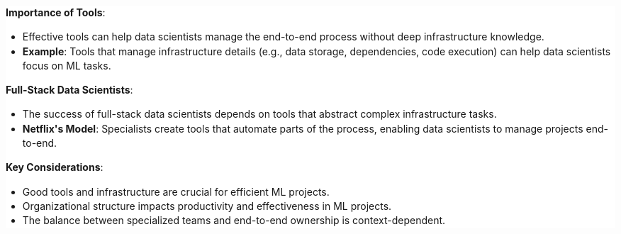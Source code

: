 **Importance of Tools**:
   - Effective tools can help data scientists manage the end-to-end process without deep infrastructure knowledge.
   - **Example**: Tools that manage infrastructure details (e.g., data storage, dependencies, code execution) can help data scientists focus on ML tasks.

**Full-Stack Data Scientists**:
   - The success of full-stack data scientists depends on tools that abstract complex infrastructure tasks.
   - **Netflix's Model**: Specialists create tools that automate parts of the process, enabling data scientists to manage projects end-to-end.

**Key Considerations**:
   - Good tools and infrastructure are crucial for efficient ML projects.
   - Organizational structure impacts productivity and effectiveness in ML projects.
   - The balance between specialized teams and end-to-end ownership is context-dependent.

